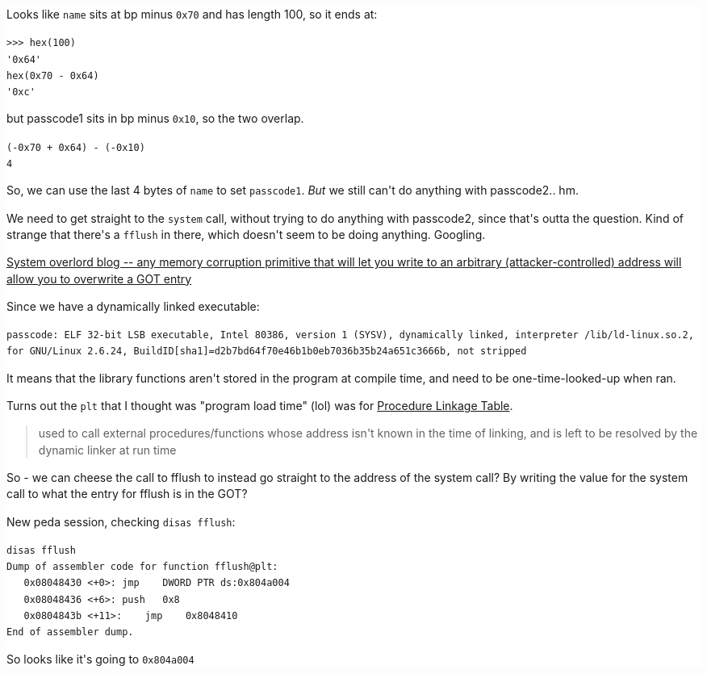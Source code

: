 Looks like `name` sits at bp minus `0x70` and has length 100, so it ends at:

```
>>> hex(100)
'0x64'
hex(0x70 - 0x64)
'0xc'
```

 but passcode1 sits in bp minus `0x10`, so the two overlap.

```
(-0x70 + 0x64) - (-0x10)
4
```

So, we can use the last 4 bytes of `name` to set `passcode1`. _But_ we still can't do anything with passcode2.. hm.

We need to get straight to the `system` call, without trying to do anything with passcode2, since that's outta the question. Kind of strange that there's a `fflush` in there, which doesn't seem to be doing anything. Googling.

[System overlord blog -- any memory corruption primitive that will let you write to an arbitrary (attacker-controlled) address will allow you to overwrite a GOT entry](https://systemoverlord.com/2017/03/19/got-and-plt-for-pwning.html)

Since we have a dynamically linked executable:

```
passcode: ELF 32-bit LSB executable, Intel 80386, version 1 (SYSV), dynamically linked, interpreter /lib/ld-linux.so.2, for GNU/Linux 2.6.24, BuildID[sha1]=d2b7bd64f70e46b1b0eb7036b35b24a651c3666b, not stripped
```

It means that the library functions aren't stored in the program at compile time, and need to be one-time-looked-up when ran.

Turns out the `plt` that I thought was "program load time" (lol) was for [Procedure Linkage Table](https://reverseengineering.stackexchange.com/questions/1992/what-is-plt-got).
> used to call external procedures/functions whose address isn't known in the time of linking, and is left to be resolved by the dynamic linker at run time

So - we can cheese the call to fflush to instead go straight to the address of the system call? By writing the value for the system call to what the entry for fflush is in the GOT?

New peda session, checking `disas fflush`:

```
disas fflush
Dump of assembler code for function fflush@plt:
   0x08048430 <+0>:	jmp    DWORD PTR ds:0x804a004
   0x08048436 <+6>:	push   0x8
   0x0804843b <+11>:	jmp    0x8048410
End of assembler dump.
```

So looks like it's going to `0x804a004`
